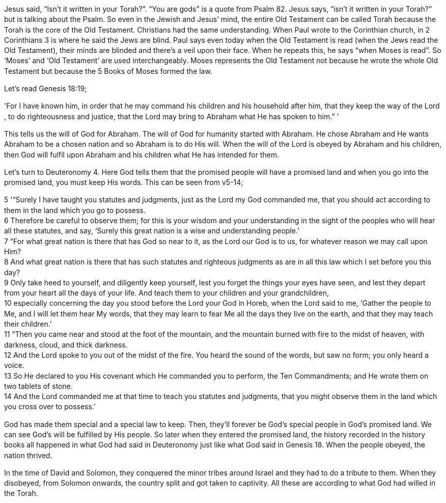 Jesus said, “Isn’t it written in your Torah?”. “You are gods” is a quote from Psalm 82. Jesus says, “isn’t it written in your Torah?” but is talking about the Psalm. So even in the Jewish and Jesus’ mind, the entire Old Testament can be called Torah because the Torah is the core of the Old Testament. Christians had the same understanding. When Paul wrote to the Corinthian church, in 2 Corinthians 3 is where he said the Jews are blind. Paul says even today when the Old Testament is read (when the Jews read the Old Testament), their minds are blinded and there’s a veil upon their face. When he repeats this, he says “when Moses is read”. So ‘Moses’ and ‘Old Testament’ are used interchangeably. Moses represents the Old Testament not because he wrote the whole Old Testament but because the 5 Books of Moses formed the law. 

Let’s read Genesis 18:19; 

'For I have known him, in order that he may command his children and his household after him, that they keep the way of the Lord , to do righteousness and justice, that the Lord may bring to Abraham what He has spoken to him.” '

This tells us the will of God for Abraham. The will of God for humanity started with Abraham. He chose Abraham and He wants Abraham to be a chosen nation and so Abraham is to do His will. When the will of the Lord is obeyed by Abraham and his children, then God will fulfil upon Abraham and his children what He has intended for them. 

Let’s turn to Deuteronomy 4. Here God tells them that the promised people will have a promised land and when you go into the promised land, you must keep His words. This can be seen from v5-14; 

5 '“Surely I have taught you statutes and judgments, just as the Lord my God commanded me, that you should act according to them in the land which you go to possess.  
6 Therefore be careful to observe them; for this is your wisdom and your understanding in the sight of the peoples who will hear all these statutes, and say, ‘Surely this great nation is a wise and understanding people.’  
7 “For what great nation is there that has God so near to it, as the Lord our God is to us, for whatever reason we may call upon Him?  
8 And what great nation is there that has such statutes and righteous judgments as are in all this law which I set before you this day?  
9 Only take heed to yourself, and diligently keep yourself, lest you forget the things your eyes have seen, and lest they depart from your heart all the days of your life. And teach them to your children and your grandchildren,  
10 especially concerning the day you stood before the Lord your God in Horeb, when the Lord said to me, ‘Gather the people to Me, and I will let them hear My words, that they may learn to fear Me all the days they live on the earth, and that they may teach their children.’  
11 “Then you came near and stood at the foot of the mountain, and the mountain burned with fire to the midst of heaven, with darkness, cloud, and thick darkness.  
12 And the Lord spoke to you out of the midst of the fire. You heard the sound of the words, but saw no form; you only heard a voice.  
13 So He declared to you His covenant which He commanded you to perform, the Ten Commandments; and He wrote them on two tablets of stone.  
14 And the Lord commanded me at that time to teach you statutes and judgments, that you might observe them in the land which you cross over to possess.'

God has made them special and a special law to keep. Then, they’ll forever be God’s special people in God’s promised land. We can see God’s will be fulfilled by His people. So later when they entered the promised land, the history recorded in the history books all happened in what God had said in Deuteronomy just like what God said in Genesis 18. When the people obeyed, the nation thrived.

In the time of David and Solomon, they conquered the minor tribes around Israel and they had to do a tribute to them. When they disobeyed, from Solomon onwards, the country split and got taken to captivity. All these are according to what God had willed in the Torah. 
